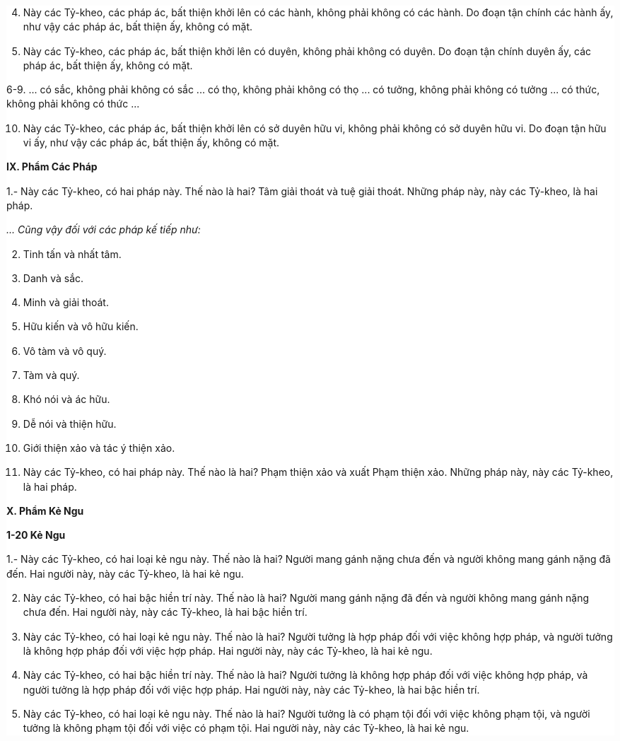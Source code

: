 4. Này các Tỷ-kheo, các pháp ác, bất thiện khởi lên có các hành, không phải không có các hành. Do đoạn tận chính các hành ấy, như vậy các pháp ác, bất thiện ấy, không có mặt.

5. Này các Tỷ-kheo, các pháp ác, bất thiện khởi lên có duyên, không phải không có duyên. Do đoạn tận chính duyên ấy, các pháp ác, bất thiện ấy, không có mặt.

6-9. ... có sắc, không phải không có sắc ... có thọ, không phải không có thọ ... có tưởng, không phải không có tưởng ... có thức, không phải không có thức ...

10. Này các Tỷ-kheo, các pháp ác, bất thiện khởi lên có sở duyên hữu vi, không phải không có sở duyên hữu vi. Do đoạn tận hữu vi ấy, như vậy các pháp ác, bất thiện ấy, không có mặt.

**IX. Phẩm Các Pháp**

1.- Này các Tỷ-kheo, có hai pháp này. Thế nào là hai? Tâm giải thoát và tuệ giải thoát. Những pháp này, này các Tỷ-kheo, là hai pháp.

_... Cũng vậy đối với các pháp kế tiếp như:_

2. Tinh tấn và nhất tâm.

3. Danh và sắc.

4. Minh và giải thoát.

5. Hữu kiến và vô hữu kiến.

6. Vô tàm và vô quý.

7. Tàm và quý.

8. Khó nói và ác hữu.

9. Dễ nói và thiện hữu.

10. Giới thiện xảo và tác ý thiện xảo.

11. Này các Tỷ-kheo, có hai pháp này. Thế nào là hai? Phạm thiện xảo và xuất Phạm thiện xảo. Những pháp này, này các Tỷ-kheo, là hai pháp.

**X. Phẩm Kẻ Ngu**

**1-20 Kẻ Ngu**

1.- Này các Tỷ-kheo, có hai loại kẻ ngu này. Thế nào là hai? Người mang gánh nặng chưa đến và người không mang gánh nặng đã đến. Hai người này, này các Tỷ-kheo, là hai kẻ ngu.

2. Này các Tỷ-kheo, có hai bậc hiền trí này. Thế nào là hai? Người mang gánh nặng đã đến và người không mang gánh nặng chưa đến. Hai người này, này các Tỷ-kheo, là hai bậc hiền trí.

3. Này các Tỷ-kheo, có hai loại kẻ ngu này. Thế nào là hai? Người tưởng là hợp pháp đối với việc không hợp pháp, và người tưởng là không hợp pháp đối với việc hợp pháp. Hai người này, này các Tỷ-kheo, là hai kẻ ngu.

4. Này các Tỷ-kheo, có hai bậc hiền trí này. Thế nào là hai? Người tưởng là không hợp pháp đối với việc không hợp pháp, và người tưởng là hợp pháp đối với việc hợp pháp. Hai người này, này các Tỷ-kheo, là hai bậc hiền trí.

5. Này các Tỷ-kheo, có hai loại kẻ ngu này. Thế nào là hai? Người tưởng là có phạm tội đối với việc không phạm tội, và người tưởng là không phạm tội đối với việc có phạm tội. Hai người này, này các Tỷ-kheo, là hai kẻ ngu.
